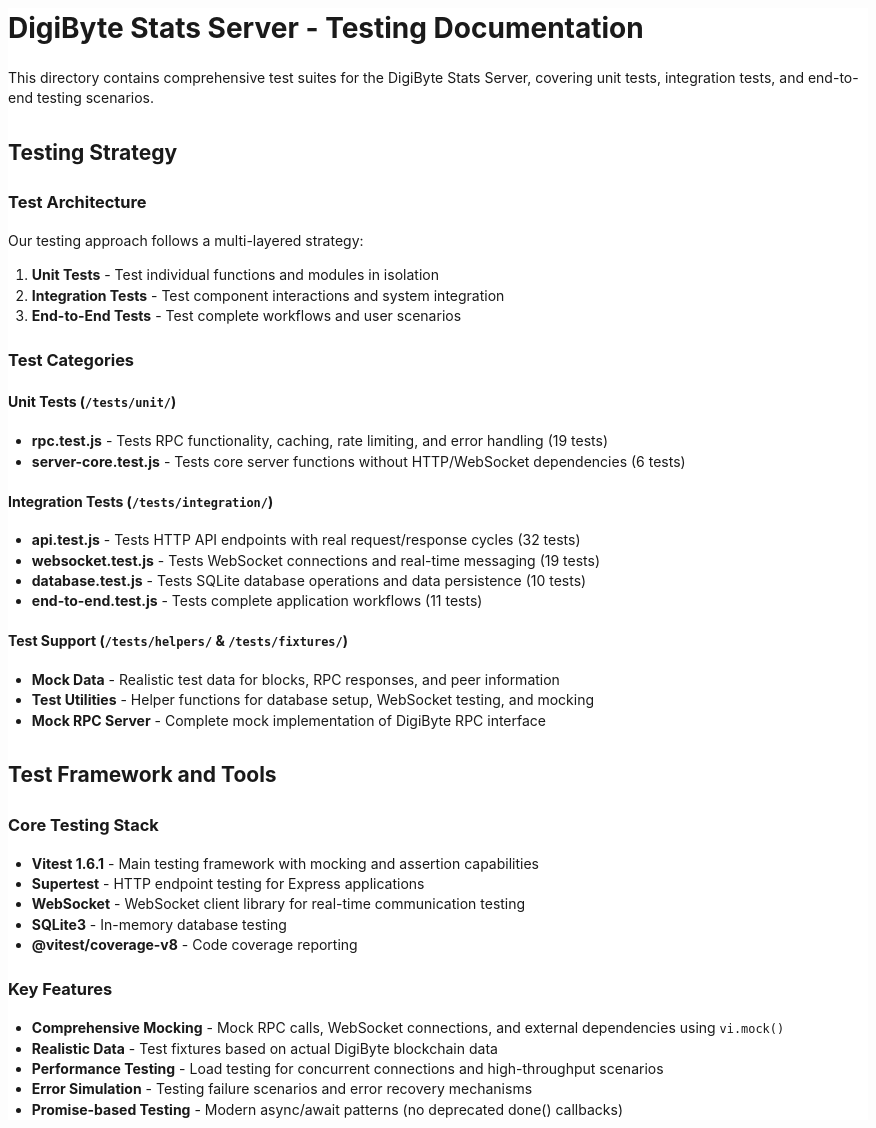 # DigiByte Stats Server - Testing Documentation

This directory contains comprehensive test suites for the DigiByte Stats Server, covering unit tests, integration tests, and end-to-end testing scenarios.

## Testing Strategy

### Test Architecture

Our testing approach follows a multi-layered strategy:

1. **Unit Tests** - Test individual functions and modules in isolation
2. **Integration Tests** - Test component interactions and system integration
3. **End-to-End Tests** - Test complete workflows and user scenarios

### Test Categories

#### Unit Tests (`/tests/unit/`)
- **rpc.test.js** - Tests RPC functionality, caching, rate limiting, and error handling (19 tests)
- **server-core.test.js** - Tests core server functions without HTTP/WebSocket dependencies (6 tests)

#### Integration Tests (`/tests/integration/`)
- **api.test.js** - Tests HTTP API endpoints with real request/response cycles (32 tests)
- **websocket.test.js** - Tests WebSocket connections and real-time messaging (19 tests)
- **database.test.js** - Tests SQLite database operations and data persistence (10 tests)
- **end-to-end.test.js** - Tests complete application workflows (11 tests)

#### Test Support (`/tests/helpers/` & `/tests/fixtures/`)
- **Mock Data** - Realistic test data for blocks, RPC responses, and peer information
- **Test Utilities** - Helper functions for database setup, WebSocket testing, and mocking
- **Mock RPC Server** - Complete mock implementation of DigiByte RPC interface

## Test Framework and Tools

### Core Testing Stack
- **Vitest 1.6.1** - Main testing framework with mocking and assertion capabilities
- **Supertest** - HTTP endpoint testing for Express applications
- **WebSocket** - WebSocket client library for real-time communication testing
- **SQLite3** - In-memory database testing
- **@vitest/coverage-v8** - Code coverage reporting

### Key Features
- **Comprehensive Mocking** - Mock RPC calls, WebSocket connections, and external dependencies using `vi.mock()`
- **Realistic Data** - Test fixtures based on actual DigiByte blockchain data
- **Performance Testing** - Load testing for concurrent connections and high-throughput scenarios
- **Error Simulation** - Testing failure scenarios and error recovery mechanisms
- **Promise-based Testing** - Modern async/await patterns (no deprecated done() callbacks)
